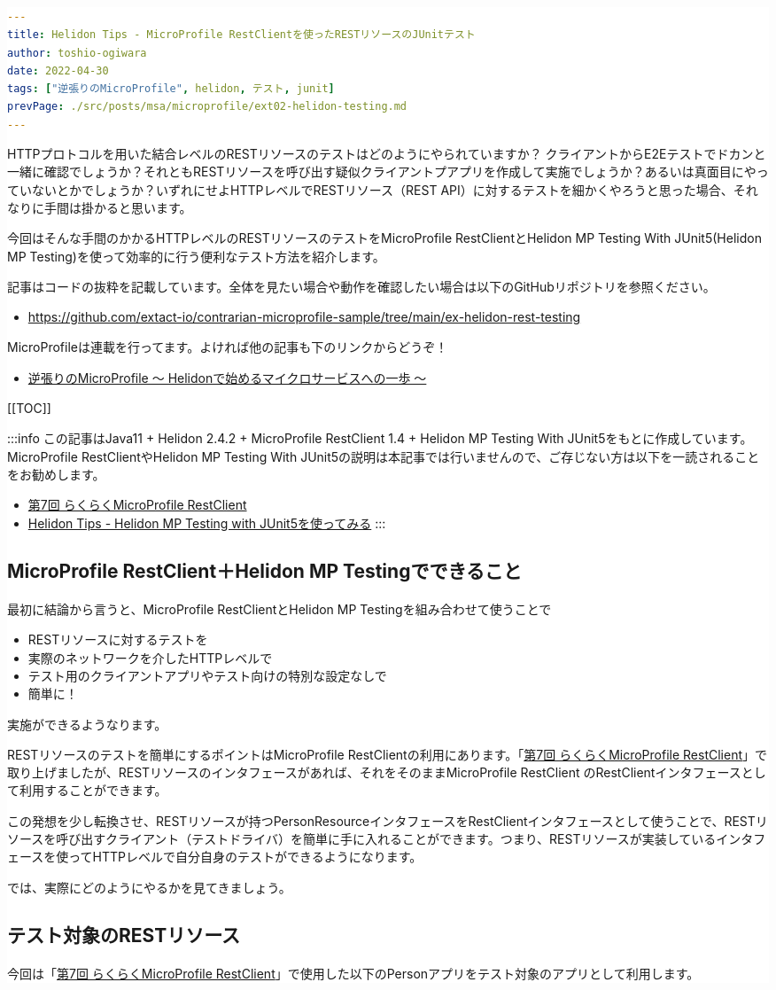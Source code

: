 ```yaml
---
title: Helidon Tips - MicroProfile RestClientを使ったRESTリソースのJUnitテスト
author: toshio-ogiwara
date: 2022-04-30
tags: ["逆張りのMicroProfile", helidon, テスト, junit]
prevPage: ./src/posts/msa/microprofile/ext02-helidon-testing.md
---
```


HTTPプロトコルを用いた結合レベルのRESTリソースのテストはどのようにやられていますか？ クライアントからE2Eテストでドカンと一緒に確認でしょうか？それともRESTリソースを呼び出す疑似クライアントプアプリを作成して実施でしょうか？あるいは真面目にやっていないとかでしょうか？いずれにせよHTTPレベルでRESTリソース（REST API）に対するテストを細かくやろうと思った場合、それなりに手間は掛かると思います。

今回はそんな手間のかかるHTTPレベルのRESTリソースのテストをMicroProfile RestClientとHelidon MP Testing With JUnit5(Helidon MP Testing)を使って効率的に行う便利なテスト方法を紹介します。

記事はコードの抜粋を記載しています。全体を見たい場合や動作を確認したい場合は以下のGitHubリポジトリを参照ください。
- <https://github.com/extact-io/contrarian-microprofile-sample/tree/main/ex-helidon-rest-testing>

MicroProfileは連載を行ってます。よければ他の記事も下のリンクからどうぞ！
- [逆張りのMicroProfile ～ Helidonで始めるマイクロサービスへの一歩 ～](/msa/#逆張りのmicroprofile-～-helidonで始めるマイクロサービスへの一歩-～)

[[TOC]]

:::info
この記事はJava11 + Helidon 2.4.2 + MicroProfile RestClient 1.4 + Helidon MP Testing With JUnit5をもとに作成しています。MicroProfile RestClientやHelidon MP Testing With JUnit5の説明は本記事では行いませんので、ご存じない方は以下を一読されることをお勧めします。
- [第7回 らくらくMicroProfile RestClient](/msa/mp/cntrn07-mp-restclient/)
- [Helidon Tips - Helidon MP Testing with JUnit5を使ってみる](/msa/mp/ext02-helidon-testing/)
:::

## MicroProfile RestClient＋Helidon MP Testingでできること

最初に結論から言うと、MicroProfile RestClientとHelidon MP Testingを組み合わせて使うことで
- RESTリソースに対するテストを
- 実際のネットワークを介したHTTPレベルで
- テスト用のクライアントアプリやテスト向けの特別な設定なしで
- 簡単に！
  
実施ができるようなります。

RESTリソースのテストを簡単にするポイントはMicroProfile RestClientの利用にあります。「[第7回 らくらくMicroProfile RestClient](/msa/mp/cntrn07-mp-restclient/)」で取り上げましたが、RESTリソースのインタフェースがあれば、それをそのままMicroProfile RestClient のRestClientインタフェースとして利用することができます。

この発想を少し転換させ、RESTリソースが持つPersonResourceインタフェースをRestClientインタフェースとして使うことで、RESTリソースを呼び出すクライアント（テストドライバ）を簡単に手に入れることができます。つまり、RESTリソースが実装しているインタフェースを使ってHTTPレベルで自分自身のテストができるようになります。

では、実際にどのようにやるかを見てきましょう。

## テスト対象のRESTリソース
今回は「[第7回 らくらくMicroProfile RestClient](/msa/mp/cntrn07-mp-restclient/)」で使用した以下のPersonアプリをテスト対象のアプリとして利用します。


[^1]: 今回のテスト対象には予めインタフェースを導出していましたが、JAX-RS的にはRESTリソースに対するインタフェースは必須ではありません。これに対して、今回紹介した方法は、RestClientインタフェースにRESTリソースのインタフェースを用いるため、その作成は必須となります。一見すると手間と制約が増える感じがしますが、インタフェースはいくらあっても設計的にデメリットになることはなく、むしろ多くの場合プラスに作用します。よって、このデメリットは実質的には無視できるものとなります。
[^2]: PersonResourceインタフェースに`@RegisterRestClient`を付けても動作上は問題ありませんが、`@RegisterRestClient`はクライアント側の要素となります。PersonResourceインタフェースはプロダクトコードですので、テストのためだけに不要な依存やコードの追加は厳に避けるべきです。